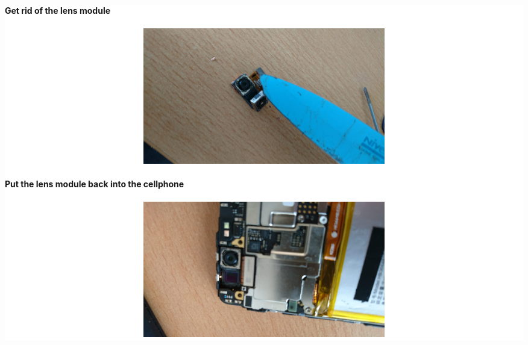 
#### Get rid of the lens module 
<p align="center">
<img src="./IMAGES/minispim6.jpeg" width="400">
</p>

#### Put the lens module back into the cellphone
<p align="center">
<img src="./IMAGES/minispim7.jpeg" width="400">
</p>
